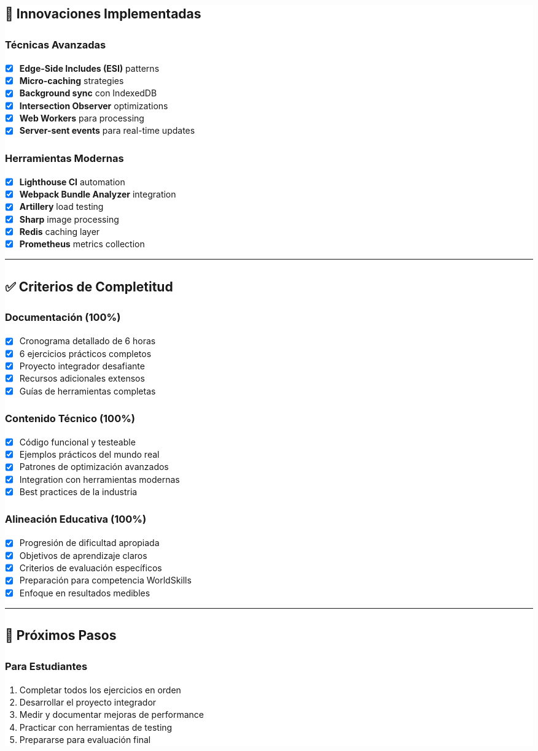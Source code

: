 
## 🚀 Innovaciones Implementadas

### **Técnicas Avanzadas**
- [x] **Edge-Side Includes (ESI)** patterns
- [x] **Micro-caching** strategies
- [x] **Background sync** con IndexedDB
- [x] **Intersection Observer** optimizations
- [x] **Web Workers** para processing
- [x] **Server-sent events** para real-time updates

### **Herramientas Modernas**
- [x] **Lighthouse CI** automation
- [x] **Webpack Bundle Analyzer** integration
- [x] **Artillery** load testing
- [x] **Sharp** image processing
- [x] **Redis** caching layer
- [x] **Prometheus** metrics collection

---

## ✅ Criterios de Completitud

### **Documentación (100%)**
- [x] Cronograma detallado de 6 horas
- [x] 6 ejercicios prácticos completos
- [x] Proyecto integrador desafiante
- [x] Recursos adicionales extensos
- [x] Guías de herramientas completas

### **Contenido Técnico (100%)**
- [x] Código funcional y testeable
- [x] Ejemplos prácticos del mundo real
- [x] Patrones de optimización avanzados
- [x] Integration con herramientas modernas
- [x] Best practices de la industria

### **Alineación Educativa (100%)**
- [x] Progresión de dificultad apropiada
- [x] Objetivos de aprendizaje claros
- [x] Criterios de evaluación específicos
- [x] Preparación para competencia WorldSkills
- [x] Enfoque en resultados medibles

---

## 🎯 Próximos Pasos

### **Para Estudiantes**
1. Completar todos los ejercicios en orden
2. Desarrollar el proyecto integrador
3. Medir y documentar mejoras de performance
4. Practicar con herramientas de testing
5. Prepararse para evaluación final
